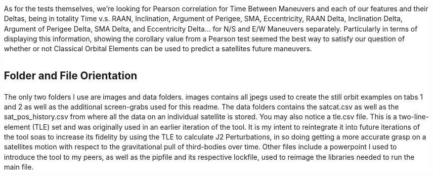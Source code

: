 
As for the tests themselves, we’re looking for Pearson correlation for Time Between Maneuvers and each of our features and their Deltas, being in totality Time v.s. RAAN, Inclination, Argument of Perigee, SMA, Eccentricity, RAAN Delta, Inclination Delta, Argument of Perigee Delta, SMA Delta, and Eccentricity Delta… for N/S and E/W Maneuvers separately. Particularly in terms of displaying this information, showing the corollary value from a Pearson test seemed the best way to satisfy our question of whether or not Classical Orbital Elements can be used to predict a satellites future maneuvers.

## Folder and File Orientation

The only two folders I use are images and data folders. images contains all jpegs used to create the still orbit examples on tabs 1 and 2 as well as the additional screen-grabs used for this readme. The data folders contains the satcat.csv as well as the sat_pos_history.csv from where all the data on an individual satellite is stored. You may also notice a tle.csv file. This is a two-line-element (TLE) set and was originally used in an earlier iteration of the tool. It is my intent to reintegrate it into future iterations of the tool soas to increase its fidelity by using the TLE to calculate J2 Perturbations, in so doing getting a more accurate grasp on a satellites motion with respect to the gravitational pull of third-bodies over time. Other files include a powerpoint I used to introduce the tool to my peers, as well as the pipfile and its respective lockfile, used to reimage the libraries needed to run the main file.

 





